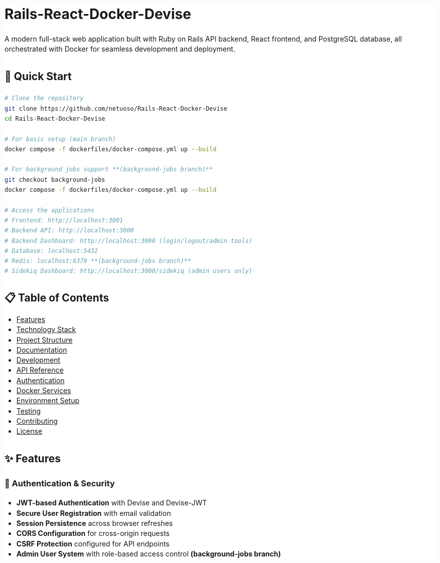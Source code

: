 # Rails-React-Docker-Devise

A modern full-stack web application built with Ruby on Rails API backend, React frontend, and PostgreSQL database, all orchestrated with Docker for seamless development and deployment.

## 🚀 Quick Start

```bash
# Clone the repository
git clone https://github.com/netuoso/Rails-React-Docker-Devise
cd Rails-React-Docker-Devise

# For basic setup (main branch)
docker compose -f dockerfiles/docker-compose.yml up --build

# For background jobs support **(background-jobs branch)**
git checkout background-jobs
docker compose -f dockerfiles/docker-compose.yml up --build

# Access the applications
# Frontend: http://localhost:3001
# Backend API: http://localhost:3000
# Backend Dashboard: http://localhost:3000 (login/logout/admin tools)
# Database: localhost:5432
# Redis: localhost:6379 **(background-jobs branch)**
# Sidekiq Dashboard: http://localhost:3000/sidekiq (admin users only)
```

## 📋 Table of Contents

- [Features](#-features)
- [Technology Stack](#-technology-stack)
- [Project Structure](#-project-structure)
- [Documentation](#-documentation)
- [Development](#-development)
- [API Reference](#-api-reference)
- [Authentication](#-authentication)
- [Docker Services](#-docker-services)
- [Environment Setup](#-environment-setup)
- [Testing](#-testing)
- [Contributing](#-contributing)
- [License](#-license)

## ✨ Features

### 🔐 Authentication & Security
- **JWT-based Authentication** with Devise and Devise-JWT
- **Secure User Registration** with email validation
- **Session Persistence** across browser refreshes
- **CORS Configuration** for cross-origin requests
- **CSRF Protection** configured for API endpoints
- **Admin User System** with role-based access control **(background-jobs branch)**
